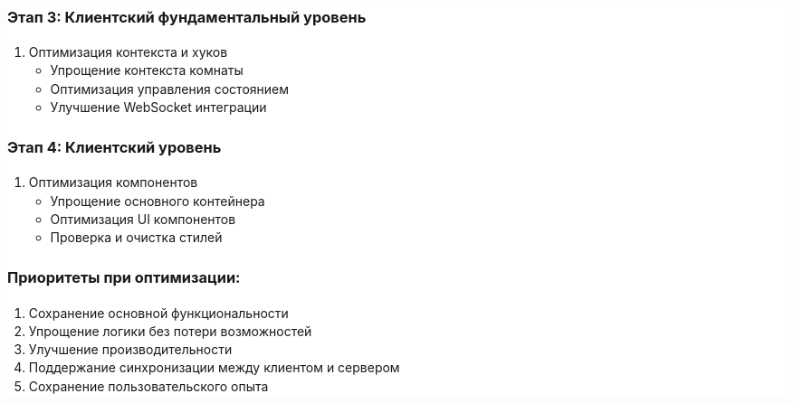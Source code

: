 ### Этап 3: Клиентский фундаментальный уровень
1. Оптимизация контекста и хуков
   - Упрощение контекста комнаты
   - Оптимизация управления состоянием
   - Улучшение WebSocket интеграции

### Этап 4: Клиентский уровень
1. Оптимизация компонентов
   - Упрощение основного контейнера
   - Оптимизация UI компонентов
   - Проверка и очистка стилей

### Приоритеты при оптимизации:
1. Сохранение основной функциональности
2. Упрощение логики без потери возможностей
3. Улучшение производительности
4. Поддержание синхронизации между клиентом и сервером
5. Сохранение пользовательского опыта